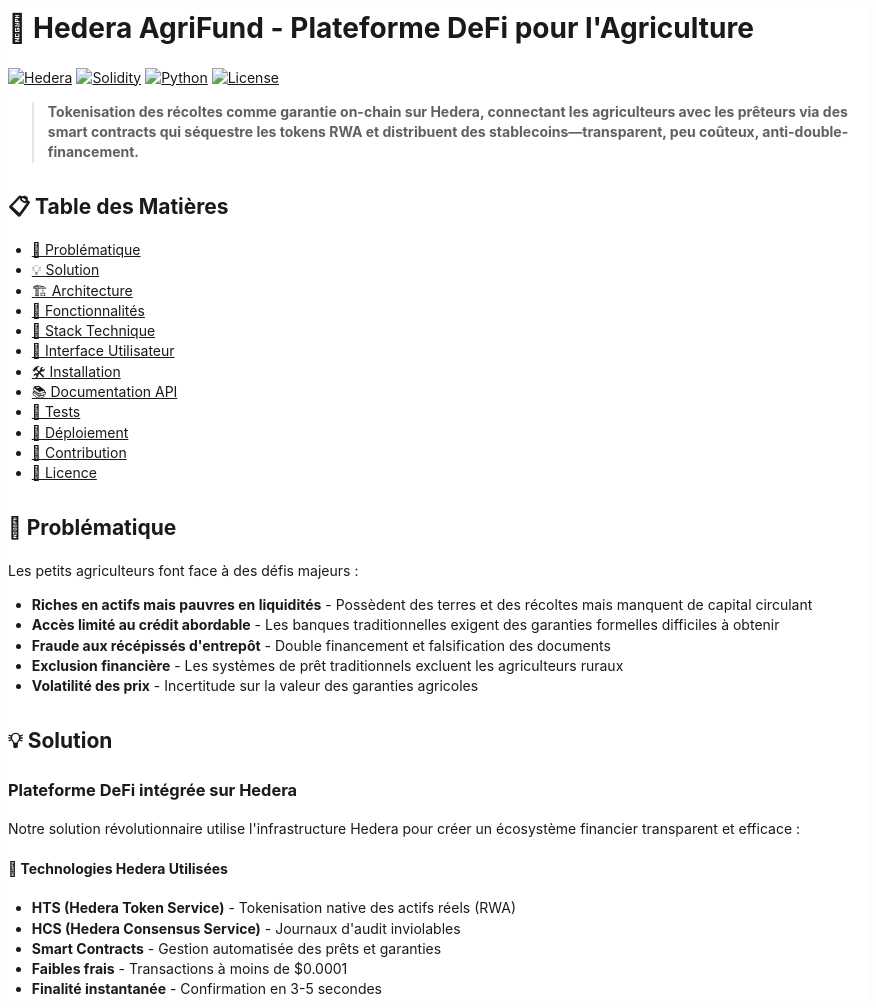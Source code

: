 # 🌾 Hedera AgriFund - Plateforme DeFi pour l'Agriculture

[![Hedera](https://img.shields.io/badge/Hedera-Hashgraph-blue)](https://hedera.com/)
[![Solidity](https://img.shields.io/badge/Solidity-0.8.19-363636)](https://soliditylang.org/)
[![Python](https://img.shields.io/badge/Python-Flask-green)](https://flask.palletsprojects.com/)
[![License](https://img.shields.io/badge/License-MIT-yellow.svg)](https://opensource.org/licenses/MIT)

> **Tokenisation des récoltes comme garantie on-chain sur Hedera, connectant les agriculteurs avec les prêteurs via des smart contracts qui séquestre les tokens RWA et distribuent des stablecoins—transparent, peu coûteux, anti-double-financement.**

## 📋 Table des Matières

- [🎯 Problématique](#-problématique)
- [💡 Solution](#-solution)
- [🏗️ Architecture](#️-architecture)
- [🚀 Fonctionnalités](#-fonctionnalités)
- [🔧 Stack Technique](#-stack-technique)
- [📱 Interface Utilisateur](#-interface-utilisateur)
- [🛠️ Installation](#️-installation)
- [📚 Documentation API](#-documentation-api)
- [🧪 Tests](#-tests)
- [🚀 Déploiement](#-déploiement)
- [🤝 Contribution](#-contribution)
- [📄 Licence](#-licence)

## 🎯 Problématique

Les petits agriculteurs font face à des défis majeurs :

- **Riches en actifs mais pauvres en liquidités** - Possèdent des terres et des récoltes mais manquent de capital circulant
- **Accès limité au crédit abordable** - Les banques traditionnelles exigent des garanties formelles difficiles à obtenir
- **Fraude aux récépissés d'entrepôt** - Double financement et falsification des documents
- **Exclusion financière** - Les systèmes de prêt traditionnels excluent les agriculteurs ruraux
- **Volatilité des prix** - Incertitude sur la valeur des garanties agricoles

## 💡 Solution

### Plateforme DeFi intégrée sur Hedera

Notre solution révolutionnaire utilise l'infrastructure Hedera pour créer un écosystème financier transparent et efficace :

#### 🔗 Technologies Hedera Utilisées

- **HTS (Hedera Token Service)** - Tokenisation native des actifs réels (RWA)
- **HCS (Hedera Consensus Service)** - Journaux d'audit inviolables
- **Smart Contracts** - Gestion automatisée des prêts et garanties
- **Faibles frais** - Transactions à moins de $0.0001
- **Finalité instantanée** - Confirmation en 3-5 secondes
